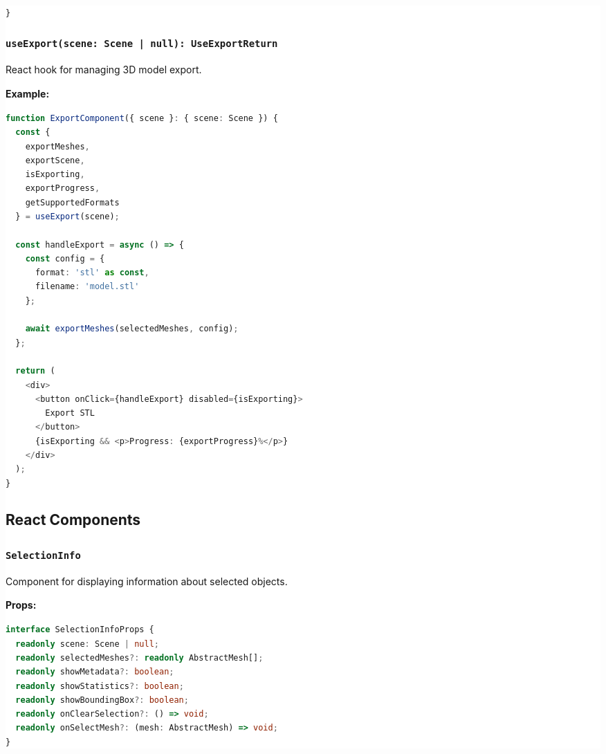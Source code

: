 ```typescript
}
```

### `useExport(scene: Scene | null): UseExportReturn`

React hook for managing 3D model export.

**Example:**
```typescript
function ExportComponent({ scene }: { scene: Scene }) {
  const {
    exportMeshes,
    exportScene,
    isExporting,
    exportProgress,
    getSupportedFormats
  } = useExport(scene);

  const handleExport = async () => {
    const config = {
      format: 'stl' as const,
      filename: 'model.stl'
    };
    
    await exportMeshes(selectedMeshes, config);
  };

  return (
    <div>
      <button onClick={handleExport} disabled={isExporting}>
        Export STL
      </button>
      {isExporting && <p>Progress: {exportProgress}%</p>}
    </div>
  );
}
```

## React Components

### `SelectionInfo`

Component for displaying information about selected objects.

**Props:**
```typescript
interface SelectionInfoProps {
  readonly scene: Scene | null;
  readonly selectedMeshes?: readonly AbstractMesh[];
  readonly showMetadata?: boolean;
  readonly showStatistics?: boolean;
  readonly showBoundingBox?: boolean;
  readonly onClearSelection?: () => void;
  readonly onSelectMesh?: (mesh: AbstractMesh) => void;
}
```

